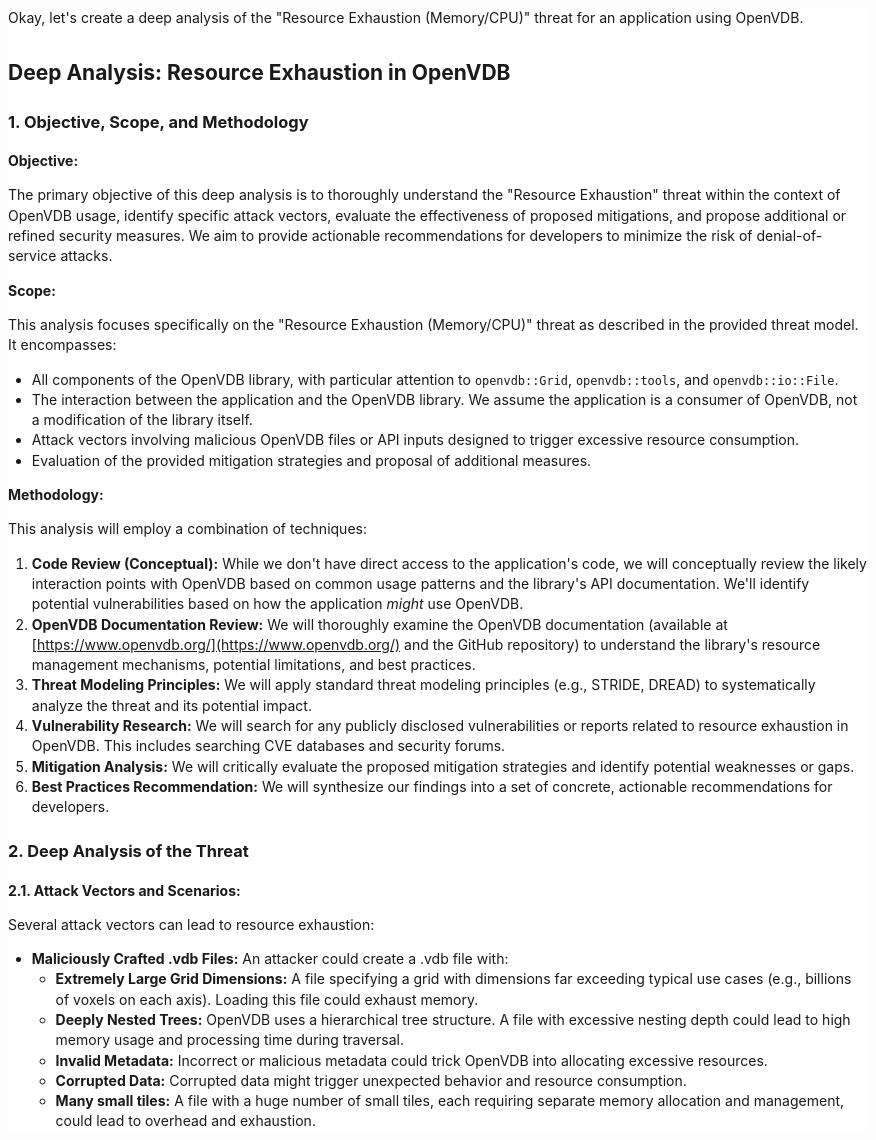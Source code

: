 Okay, let's create a deep analysis of the "Resource Exhaustion (Memory/CPU)" threat for an application using OpenVDB.

## Deep Analysis: Resource Exhaustion in OpenVDB

### 1. Objective, Scope, and Methodology

**Objective:**

The primary objective of this deep analysis is to thoroughly understand the "Resource Exhaustion" threat within the context of OpenVDB usage, identify specific attack vectors, evaluate the effectiveness of proposed mitigations, and propose additional or refined security measures.  We aim to provide actionable recommendations for developers to minimize the risk of denial-of-service attacks.

**Scope:**

This analysis focuses specifically on the "Resource Exhaustion (Memory/CPU)" threat as described in the provided threat model.  It encompasses:

*   All components of the OpenVDB library, with particular attention to `openvdb::Grid`, `openvdb::tools`, and `openvdb::io::File`.
*   The interaction between the application and the OpenVDB library.  We assume the application is a consumer of OpenVDB, not a modification of the library itself.
*   Attack vectors involving malicious OpenVDB files or API inputs designed to trigger excessive resource consumption.
*   Evaluation of the provided mitigation strategies and proposal of additional measures.

**Methodology:**

This analysis will employ a combination of techniques:

1.  **Code Review (Conceptual):**  While we don't have direct access to the application's code, we will conceptually review the likely interaction points with OpenVDB based on common usage patterns and the library's API documentation.  We'll identify potential vulnerabilities based on how the application *might* use OpenVDB.
2.  **OpenVDB Documentation Review:**  We will thoroughly examine the OpenVDB documentation (available at [https://www.openvdb.org/](https://www.openvdb.org/) and the GitHub repository) to understand the library's resource management mechanisms, potential limitations, and best practices.
3.  **Threat Modeling Principles:**  We will apply standard threat modeling principles (e.g., STRIDE, DREAD) to systematically analyze the threat and its potential impact.
4.  **Vulnerability Research:**  We will search for any publicly disclosed vulnerabilities or reports related to resource exhaustion in OpenVDB.  This includes searching CVE databases and security forums.
5.  **Mitigation Analysis:**  We will critically evaluate the proposed mitigation strategies and identify potential weaknesses or gaps.
6.  **Best Practices Recommendation:**  We will synthesize our findings into a set of concrete, actionable recommendations for developers.

### 2. Deep Analysis of the Threat

**2.1. Attack Vectors and Scenarios:**

Several attack vectors can lead to resource exhaustion:

*   **Maliciously Crafted .vdb Files:** An attacker could create a .vdb file with:
    *   **Extremely Large Grid Dimensions:**  A file specifying a grid with dimensions far exceeding typical use cases (e.g., billions of voxels on each axis).  Loading this file could exhaust memory.
    *   **Deeply Nested Trees:**  OpenVDB uses a hierarchical tree structure.  A file with excessive nesting depth could lead to high memory usage and processing time during traversal.
    *   **Invalid Metadata:**  Incorrect or malicious metadata could trick OpenVDB into allocating excessive resources.
    *   **Corrupted Data:**  Corrupted data might trigger unexpected behavior and resource consumption.
    *   **Many small tiles:** A file with a huge number of small tiles, each requiring separate memory allocation and management, could lead to overhead and exhaustion.

